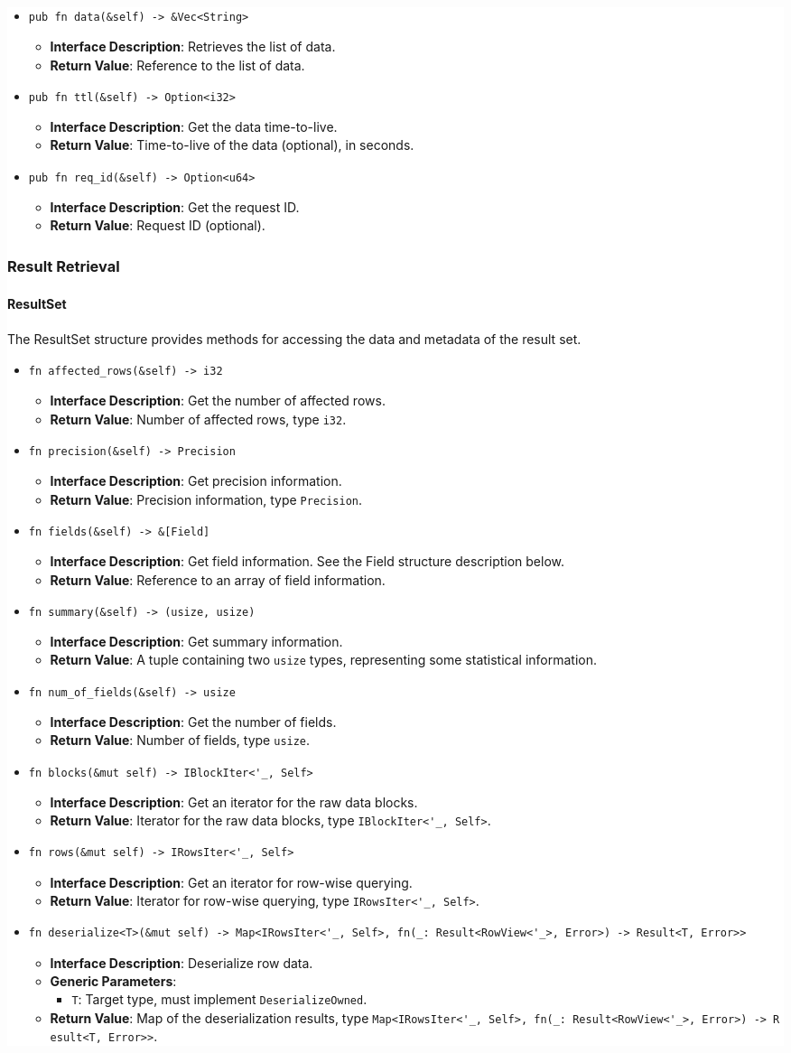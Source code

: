 - `pub fn data(&self) -> &Vec<String>`

  - **Interface Description**: Retrieves the list of data.
  - **Return Value**: Reference to the list of data.

- `pub fn ttl(&self) -> Option<i32>`

  - **Interface Description**: Get the data time-to-live.
  - **Return Value**: Time-to-live of the data (optional), in seconds.

- `pub fn req_id(&self) -> Option<u64>`
  - **Interface Description**: Get the request ID.
  - **Return Value**: Request ID (optional).

### Result Retrieval

#### ResultSet

The ResultSet structure provides methods for accessing the data and metadata of the result set.

- `fn affected_rows(&self) -> i32`

  - **Interface Description**: Get the number of affected rows.
  - **Return Value**: Number of affected rows, type `i32`.

- `fn precision(&self) -> Precision`

  - **Interface Description**: Get precision information.
  - **Return Value**: Precision information, type `Precision`.

- `fn fields(&self) -> &[Field]`

  - **Interface Description**: Get field information. See the Field structure description below.
  - **Return Value**: Reference to an array of field information.

- `fn summary(&self) -> (usize, usize)`

  - **Interface Description**: Get summary information.
  - **Return Value**: A tuple containing two `usize` types, representing some statistical information.

- `fn num_of_fields(&self) -> usize`

  - **Interface Description**: Get the number of fields.
  - **Return Value**: Number of fields, type `usize`.

- `fn blocks(&mut self) -> IBlockIter<'_, Self>`

  - **Interface Description**: Get an iterator for the raw data blocks.
  - **Return Value**: Iterator for the raw data blocks, type `IBlockIter<'_, Self>`.

- `fn rows(&mut self) -> IRowsIter<'_, Self>`

  - **Interface Description**: Get an iterator for row-wise querying.
  - **Return Value**: Iterator for row-wise querying, type `IRowsIter<'_, Self>`.

- `fn deserialize<T>(&mut self) -> Map<IRowsIter<'_, Self>, fn(_: Result<RowView<'_>, Error>) -> Result<T, Error>>`

  - **Interface Description**: Deserialize row data.
  - **Generic Parameters**:
    - `T`: Target type, must implement `DeserializeOwned`.
  - **Return Value**: Map of the deserialization results, type `Map<IRowsIter<'_, Self>, fn(_: Result<RowView<'_>, Error>) -> Result<T, Error>>`.
